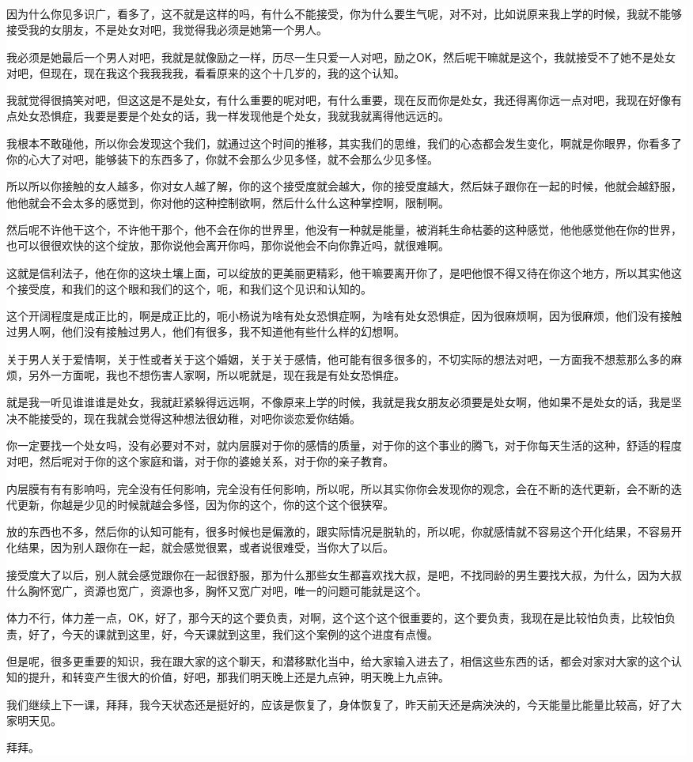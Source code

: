 因为什么你见多识广，看多了，这不就是这样的吗，有什么不能接受，你为什么要生气呢，对不对，比如说原来我上学的时候，我就不能够接受我的女朋友，不是处女对吧，我觉得我必须是她第一个男人。

我必须是她最后一个男人对吧，我就是就像励之一样，历尽一生只爱一人对吧，励之OK，然后呢干嘛就是这个，我就接受不了她不是处女对吧，但现在，现在我这个我我我我，看看原来的这个十几岁的，我的这个认知。

我就觉得很搞笑对吧，但这这是不是处女，有什么重要的呢对吧，有什么重要，现在反而你是处女，我还得离你远一点对吧，我现在好像有点处女恐惧症，我要是要是个处女的话，我一样发现他是个处女，我就我就离得他远远的。

我根本不敢碰他，所以你会发现这个我们，就通过这个时间的推移，其实我们的思维，我们的心态都会发生变化，啊就是你眼界，你看多了你的心大了对吧，能够装下的东西多了，你就不会那么少见多怪，就不会那么少见多怪。

所以所以你接触的女人越多，你对女人越了解，你的这个接受度就会越大，你的接受度越大，然后妹子跟你在一起的时候，他就会越舒服，他他就会不会太多的感觉到，你对他的这种控制欲啊，然后什么什么这种掌控啊，限制啊。

然后呢不许他干这个，不许他干那个，他不会在你的世界里，他没有一种就是能量，被消耗生命枯萎的这种感觉，他他感觉他在你的世界，也可以很很欢快的这个绽放，那你说他会离开你吗，那你说他会不向你靠近吗，就很难啊。

这就是信利法子，他在你的这块土壤上面，可以绽放的更美丽更精彩，他干嘛要离开你了，是吧他恨不得又待在你这个地方，所以其实他这个接受度，和我们的这个眼和我们的这个，呃，和我们这个见识和认知的。

这个开阔程度是成正比的，啊是成正比的，呃小杨说为啥有处女恐惧症啊，为啥有处女恐惧症，因为很麻烦啊，因为很麻烦，他们没有接触过男人啊，他们没有接触过男人，他们有很多，我不知道他有些什么样的幻想啊。

关于男人关于爱情啊，关于性或者关于这个婚姻，关于关于感情，他可能有很多很多的，不切实际的想法对吧，一方面我不想惹那么多的麻烦，另外一方面呢，我也不想伤害人家啊，所以呢就是，现在我是有处女恐惧症。

就是我一听见谁谁谁是处女，我就赶紧躲得远远啊，不像原来上学的时候，我就是我女朋友必须要是处女啊，他如果不是处女的话，我是坚决不能接受的，现在我就会觉得这种想法很幼稚，对吧你谈恋爱你结婚。

你一定要找一个处女吗，没有必要对不对，就内层膜对于你的感情的质量，对于你的这个事业的腾飞，对于你每天生活的这种，舒适的程度对吧，然后呢对于你的这个家庭和谐，对于你的婆媳关系，对于你的亲子教育。

内层膜有有有影响吗，完全没有任何影响，完全没有任何影响，所以呢，所以其实你你会发现你的观念，会在不断的迭代更新，会不断的迭代更新，你越是少见的时候就越会多怪，因为你的这个，你的这个这个很狭窄。

放的东西也不多，然后你的认知可能有，很多时候也是偏激的，跟实际情况是脱轨的，所以呢，你就感情就不容易这个开化结果，不容易开化结果，因为别人跟你在一起，就会感觉很累，或者说很难受，当你大了以后。

接受度大了以后，别人就会感觉跟你在一起很舒服，那为什么那些女生都喜欢找大叔，是吧，不找同龄的男生要找大叔，为什么，因为大叔什么胸怀宽广，资源也宽广，资源也多，胸怀又宽广对吧，唯一的问题可能就是这个。

体力不行，体力差一点，OK，好了，那今天的这个要负责，对啊，这个这个这个很重要的，这个要负责，我现在是比较怕负责，比较怕负责，好了，今天的课就到这里，好，今天课就到这里，我们这个案例的这个进度有点慢。

但是呢，很多更重要的知识，我在跟大家的这个聊天，和潜移默化当中，给大家输入进去了，相信这些东西的话，都会对家对大家的这个认知的提升，和转变产生很大的价值，好吧，那我们明天晚上还是九点钟，明天晚上九点钟。

我们继续上下一课，拜拜，我今天状态还是挺好的，应该是恢复了，身体恢复了，昨天前天还是病泱泱的，今天能量比能量比较高，好了大家明天见。

拜拜。